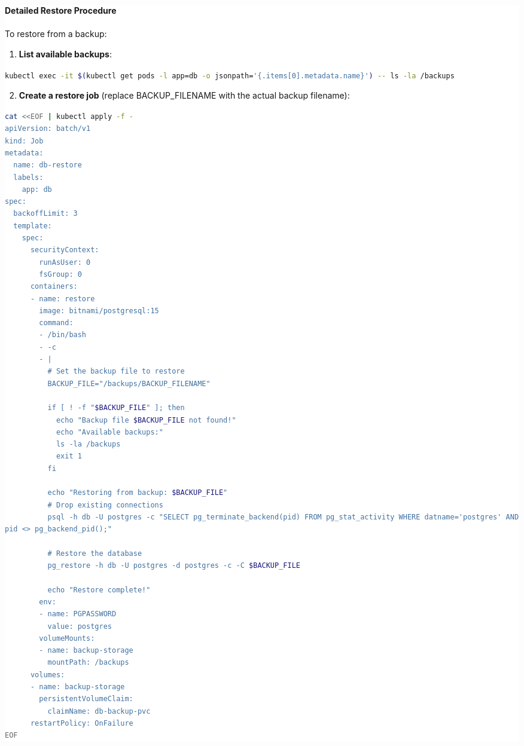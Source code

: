 #### Detailed Restore Procedure

To restore from a backup:

1. **List available backups**:
```bash
kubectl exec -it $(kubectl get pods -l app=db -o jsonpath='{.items[0].metadata.name}') -- ls -la /backups
```

2. **Create a restore job** (replace BACKUP_FILENAME with the actual backup filename):
```bash
cat <<EOF | kubectl apply -f -
apiVersion: batch/v1
kind: Job
metadata:
  name: db-restore
  labels:
    app: db
spec:
  backoffLimit: 3
  template:
    spec:
      securityContext:
        runAsUser: 0
        fsGroup: 0
      containers:
      - name: restore
        image: bitnami/postgresql:15
        command:
        - /bin/bash
        - -c
        - |
          # Set the backup file to restore
          BACKUP_FILE="/backups/BACKUP_FILENAME"
          
          if [ ! -f "$BACKUP_FILE" ]; then
            echo "Backup file $BACKUP_FILE not found!"
            echo "Available backups:"
            ls -la /backups
            exit 1
          fi
          
          echo "Restoring from backup: $BACKUP_FILE"
          # Drop existing connections
          psql -h db -U postgres -c "SELECT pg_terminate_backend(pid) FROM pg_stat_activity WHERE datname='postgres' AND pid <> pg_backend_pid();"
          
          # Restore the database
          pg_restore -h db -U postgres -d postgres -c -C $BACKUP_FILE
          
          echo "Restore complete!"
        env:
        - name: PGPASSWORD
          value: postgres
        volumeMounts:
        - name: backup-storage
          mountPath: /backups
      volumes:
      - name: backup-storage
        persistentVolumeClaim:
          claimName: db-backup-pvc
      restartPolicy: OnFailure
EOF
```
